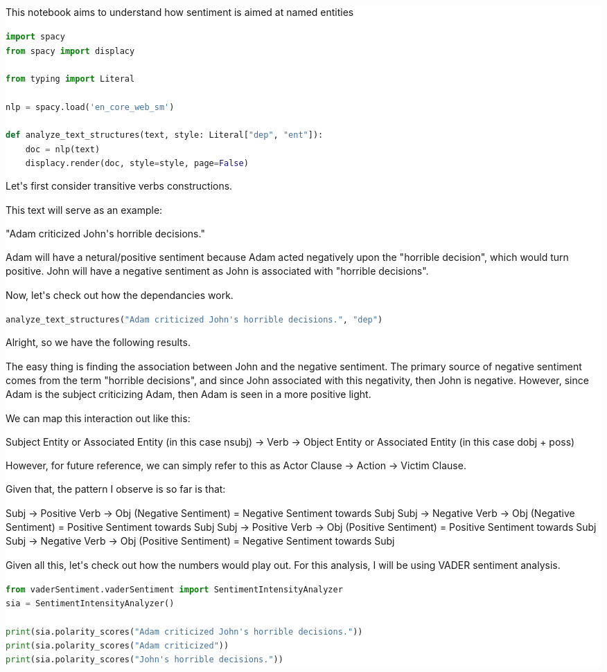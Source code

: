 This notebook aims to understand how sentiment is aimed at named entities

```python
import spacy
from spacy import displacy

from typing import Literal

nlp = spacy.load('en_core_web_sm')

def analyze_text_structures(text, style: Literal["dep", "ent"]):
    doc = nlp(text)
    displacy.render(doc, style=style, page=False)
```

Let's first consider transitive verbs constructions.

This text will serve as an example:

"Adam criticized John's horrible decisions."

Adam will have a netural/positive sentiment because Adam acted negatively upon the "horrible decision", which would turn positive.
John will have a negative sentiment as John is associated with "horrible decisions".

Now, let's check out how the dependancies work.

```python
analyze_text_structures("Adam criticized John's horrible decisions.", "dep")
```

Alright, so we have the following results.

The easy thing is finding the association between John and the negative sentiment. The primary source of negative sentiment comes from the term "horrible decisions", and since John associated with this negativity, then John is negative. However, since Adam is the subject criticizing Adam, then Adam is seen in a more positive light.

We can map this interaction out like this:

Subject Entity or Associated Entity (in this case nsubj) -> Verb -> Object Entity or Associated Entity (in this case dobj + poss)

However, for future reference, we can simply refer to this as Actor Clause -> Action -> Victim Clause.

Given that, the pattern I observe is so far is that:

Subj -> Positive Verb -> Obj (Negative Sentiment) = Negative Sentiment towards Subj
Subj -> Negative Verb -> Obj (Negative Sentiment) = Positive Sentiment towards Subj
Subj -> Positive Verb -> Obj (Positive Sentiment) = Positive Sentiment towards Subj
Subj -> Negative Verb -> Obj (Positive Sentiment) = Negative Sentiment towards Subj

Given all this, let's check out how the numbers would play out. For this analysis, I will be using VADER sentiment analysis.


```python
from vaderSentiment.vaderSentiment import SentimentIntensityAnalyzer
sia = SentimentIntensityAnalyzer()

print(sia.polarity_scores("Adam criticized John's horrible decisions."))
print(sia.polarity_scores("Adam criticized"))
print(sia.polarity_scores("John's horrible decisions."))
```
